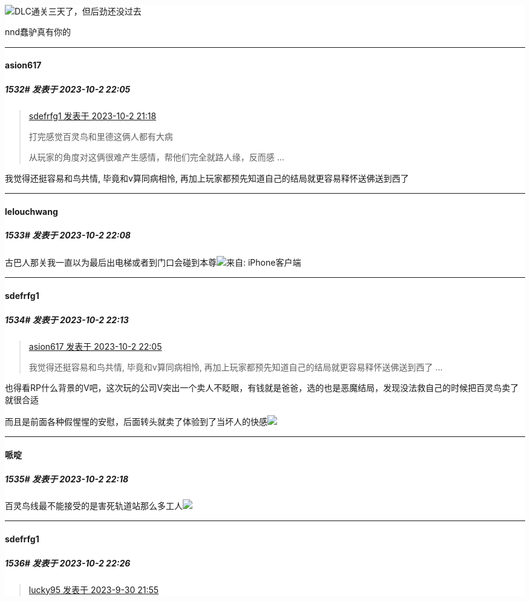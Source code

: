 <img src="https://static.saraba1st.com/image/smiley/face2017/152.png" referrerpolicy="no-referrer">DLC通关三天了，但后劲还没过去

nnd蠢驴真有你的


*****

####  asion617  
##### 1532#       发表于 2023-10-2 22:05

<blockquote><a href="httphttps://bbs.saraba1st.com/2b/forum.php?mod=redirect&amp;goto=findpost&amp;pid=62596971&amp;ptid=2064553" target="_blank">sdefrfg1 发表于 2023-10-2 21:18</a>

打完感觉百灵鸟和里德这俩人都有大病

从玩家的角度对这俩很难产生感情，帮他们完全就路人缘，反而感 ...</blockquote>
我觉得还挺容易和鸟共情, 毕竟和v算同病相怜, 再加上玩家都预先知道自己的结局就更容易释怀送佛送到西了

*****

####  lelouchwang  
##### 1533#       发表于 2023-10-2 22:08

古巴人那关我一直以为最后出电梯或者到门口会碰到本尊<img src="https://static.saraba1st.com/image/smiley/face2017/067.png" referrerpolicy="no-referrer">来自: iPhone客户端


*****

####  sdefrfg1  
##### 1534#       发表于 2023-10-2 22:13

<blockquote><a href="httphttps://bbs.saraba1st.com/2b/forum.php?mod=redirect&amp;goto=findpost&amp;pid=62597641&amp;ptid=2064553" target="_blank">asion617 发表于 2023-10-2 22:05</a>

我觉得还挺容易和鸟共情, 毕竟和v算同病相怜, 再加上玩家都预先知道自己的结局就更容易释怀送佛送到西了 ...</blockquote>
也得看RP什么背景的V吧，这次玩的公司V突出一个卖人不眨眼，有钱就是爸爸，选的也是恶魔结局，发现没法救自己的时候把百灵鸟卖了就很合适 

而且是前面各种假惺惺的安慰，后面转头就卖了体验到了当坏人的快感<img src="https://static.saraba1st.com/image/smiley/face2017/037.png" referrerpolicy="no-referrer">

*****

####  哌啶  
##### 1535#       发表于 2023-10-2 22:18

百灵鸟线最不能接受的是害死轨道站那么多工人<img src="https://static.saraba1st.com/image/smiley/face2017/064.png" referrerpolicy="no-referrer">


*****

####  sdefrfg1  
##### 1536#       发表于 2023-10-2 22:26

<blockquote><a href="httphttps://bbs.saraba1st.com/2b/forum.php?mod=redirect&amp;goto=findpost&amp;pid=62579146&amp;ptid=2064553" target="_blank">lucky95 发表于 2023-9-30 21:55</a>
